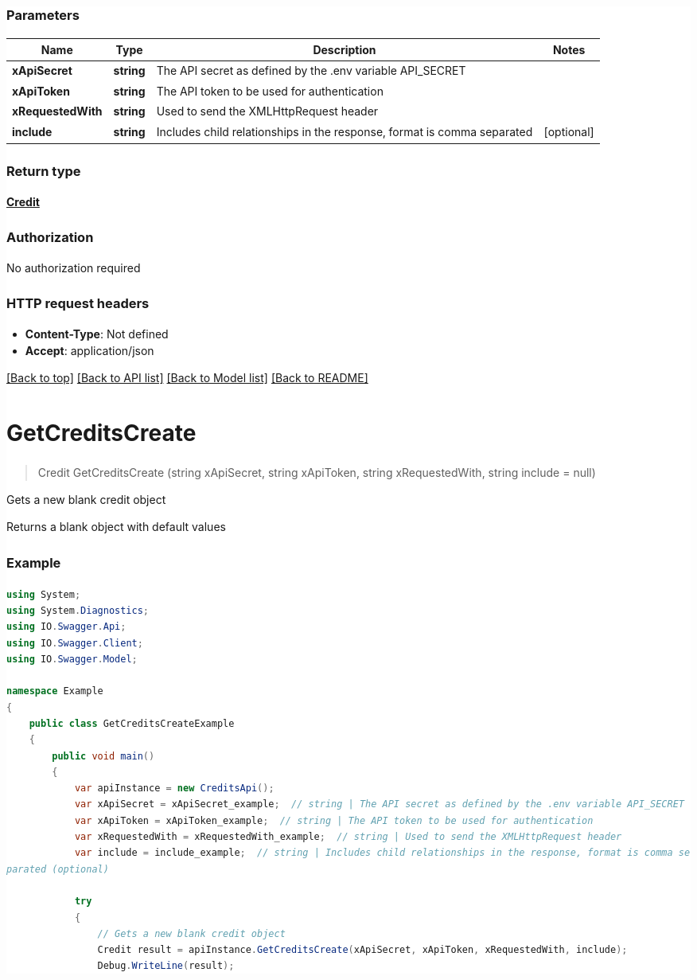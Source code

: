 ### Parameters

Name | Type | Description  | Notes
------------- | ------------- | ------------- | -------------
 **xApiSecret** | **string**| The API secret as defined by the .env variable API_SECRET | 
 **xApiToken** | **string**| The API token to be used for authentication | 
 **xRequestedWith** | **string**| Used to send the XMLHttpRequest header | 
 **include** | **string**| Includes child relationships in the response, format is comma separated | [optional] 

### Return type

[**Credit**](Credit.md)

### Authorization

No authorization required

### HTTP request headers

 - **Content-Type**: Not defined
 - **Accept**: application/json

[[Back to top]](#) [[Back to API list]](../README.md#documentation-for-api-endpoints) [[Back to Model list]](../README.md#documentation-for-models) [[Back to README]](../README.md)
<a name="getcreditscreate"></a>
# **GetCreditsCreate**
> Credit GetCreditsCreate (string xApiSecret, string xApiToken, string xRequestedWith, string include = null)

Gets a new blank credit object

Returns a blank object with default values

### Example
```csharp
using System;
using System.Diagnostics;
using IO.Swagger.Api;
using IO.Swagger.Client;
using IO.Swagger.Model;

namespace Example
{
    public class GetCreditsCreateExample
    {
        public void main()
        {
            var apiInstance = new CreditsApi();
            var xApiSecret = xApiSecret_example;  // string | The API secret as defined by the .env variable API_SECRET
            var xApiToken = xApiToken_example;  // string | The API token to be used for authentication
            var xRequestedWith = xRequestedWith_example;  // string | Used to send the XMLHttpRequest header
            var include = include_example;  // string | Includes child relationships in the response, format is comma separated (optional) 

            try
            {
                // Gets a new blank credit object
                Credit result = apiInstance.GetCreditsCreate(xApiSecret, xApiToken, xRequestedWith, include);
                Debug.WriteLine(result);
```